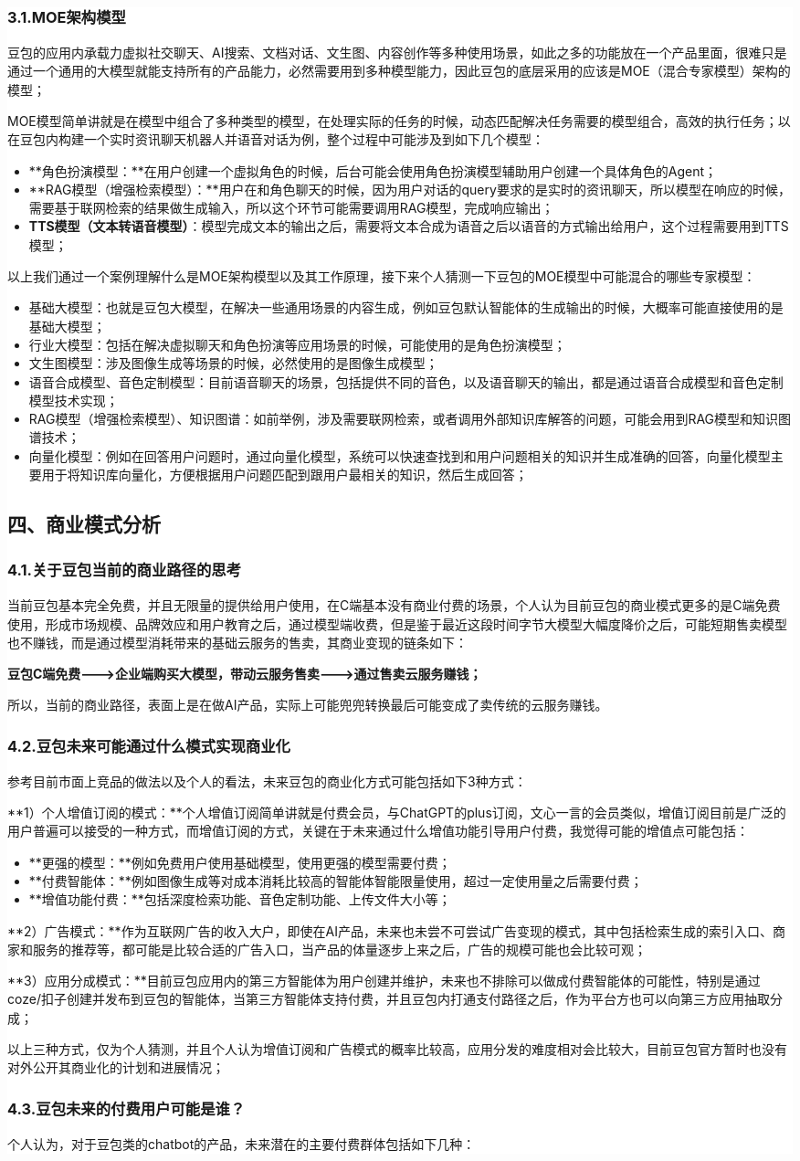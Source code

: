 ### 3.1.MOE架构模型

豆包的应用内承载力虚拟社交聊天、AI搜索、文档对话、文生图、内容创作等多种使用场景，如此之多的功能放在一个产品里面，很难只是通过一个通用的大模型就能支持所有的产品能力，必然需要用到多种模型能力，因此豆包的底层采用的应该是MOE（混合专家模型）架构的模型；

MOE模型简单讲就是在模型中组合了多种类型的模型，在处理实际的任务的时候，动态匹配解决任务需要的模型组合，高效的执行任务；以在豆包内构建一个实时资讯聊天机器人并语音对话为例，整个过程中可能涉及到如下几个模型：

*   **角色扮演模型：**在用户创建一个虚拟角色的时候，后台可能会使用角色扮演模型辅助用户创建一个具体角色的Agent；
*   **RAG模型（增强检索模型）：**用户在和角色聊天的时候，因为用户对话的query要求的是实时的资讯聊天，所以模型在响应的时候，需要基于联网检索的结果做生成输入，所以这个环节可能需要调用RAG模型，完成响应输出；
*   **TTS模型（文本转语音模型）**：模型完成文本的输出之后，需要将文本合成为语音之后以语音的方式输出给用户，这个过程需要用到TTS模型；

以上我们通过一个案例理解什么是MOE架构模型以及其工作原理，接下来个人猜测一下豆包的MOE模型中可能混合的哪些专家模型：

*   基础大模型：也就是豆包大模型，在解决一些通用场景的内容生成，例如豆包默认智能体的生成输出的时候，大概率可能直接使用的是基础大模型；
*   行业大模型：包括在解决虚拟聊天和角色扮演等应用场景的时候，可能使用的是角色扮演模型；
*   文生图模型：涉及图像生成等场景的时候，必然使用的是图像生成模型；
*   语音合成模型、音色定制模型：目前语音聊天的场景，包括提供不同的音色，以及语音聊天的输出，都是通过语音合成模型和音色定制模型技术实现；
*   RAG模型（增强检索模型）、知识图谱：如前举例，涉及需要联网检索，或者调用外部知识库解答的问题，可能会用到RAG模型和知识图谱技术；
*   向量化模型：例如在回答用户问题时，通过向量化模型，系统可以快速查找到和用户问题相关的知识并生成准确的回答，向量化模型主要用于将知识库向量化，方便根据用户问题匹配到跟用户最相关的知识，然后生成回答；

## 四、商业模式分析

### 4.1.关于豆包当前的商业路径的思考

当前豆包基本完全免费，并且无限量的提供给用户使用，在C端基本没有商业付费的场景，个人认为目前豆包的商业模式更多的是C端免费使用，形成市场规模、品牌效应和用户教育之后，通过模型端收费，但是鉴于最近这段时间字节大模型大幅度降价之后，可能短期售卖模型也不赚钱，而是通过模型消耗带来的基础云服务的售卖，其商业变现的链条如下：

**豆包C端免费———>企业端购买大模型，带动云服务售卖———>通过售卖云服务赚钱；**

所以，当前的商业路径，表面上是在做AI产品，实际上可能兜兜转换最后可能变成了卖传统的云服务赚钱。

### 4.2.豆包未来可能通过什么模式实现商业化

参考目前市面上竞品的做法以及个人的看法，未来豆包的商业化方式可能包括如下3种方式：

**1）个人增值订阅的模式：**个人增值订阅简单讲就是付费会员，与ChatGPT的plus订阅，文心一言的会员类似，增值订阅目前是广泛的用户普遍可以接受的一种方式，而增值订阅的方式，关键在于未来通过什么增值功能引导用户付费，我觉得可能的增值点可能包括：

*   **更强的模型：**例如免费用户使用基础模型，使用更强的模型需要付费；
*   **付费智能体：**例如图像生成等对成本消耗比较高的智能体智能限量使用，超过一定使用量之后需要付费；
*   **增值功能付费：**包括深度检索功能、音色定制功能、上传文件大小等；

**2）广告模式：**作为互联网广告的收入大户，即使在AI产品，未来也未尝不可尝试广告变现的模式，其中包括检索生成的索引入口、商家和服务的推荐等，都可能是比较合适的广告入口，当产品的体量逐步上来之后，广告的规模可能也会比较可观；

**3）应用分成模式：**目前豆包应用内的第三方智能体为用户创建并维护，未来也不排除可以做成付费智能体的可能性，特别是通过coze/扣子创建并发布到豆包的智能体，当第三方智能体支持付费，并且豆包内打通支付路径之后，作为平台方也可以向第三方应用抽取分成；

以上三种方式，仅为个人猜测，并且个人认为增值订阅和广告模式的概率比较高，应用分发的难度相对会比较大，目前豆包官方暂时也没有对外公开其商业化的计划和进展情况；

### 4.3.豆包未来的付费用户可能是谁？

个人认为，对于豆包类的chatbot的产品，未来潜在的主要付费群体包括如下几种：
